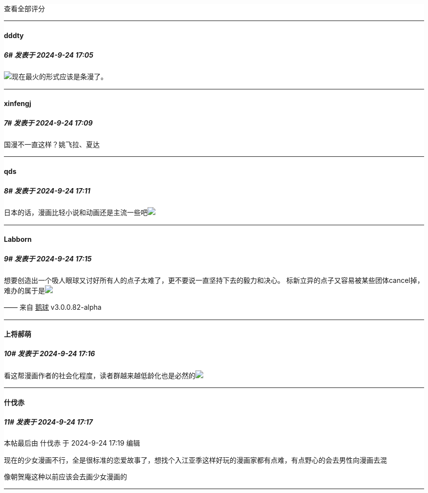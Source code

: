 查看全部评分

*****

####  dddty  
##### 6#       发表于 2024-9-24 17:05

<img src="https://static.saraba1st.com/image/smiley/face2017/067.png" referrerpolicy="no-referrer">现在最火的形式应该是条漫了。

*****

####  xinfengj  
##### 7#       发表于 2024-9-24 17:09

国漫不一直这样？姚飞拉、夏达

*****

####  qds  
##### 8#       发表于 2024-9-24 17:11

日本的话，漫画比轻小说和动画还是主流一些吧<img src="https://static.saraba1st.com/image/smiley/face2017/009.gif" referrerpolicy="no-referrer">

*****

####  Labborn  
##### 9#       发表于 2024-9-24 17:15

想要创造出一个吸人眼球又讨好所有人的点子太难了，更不要说一直坚持下去的毅力和决心。
标新立异的点子又容易被某些团体cancel掉，难办的属于是<img src="https://static.saraba1st.com/image/smiley/face2017/064.png" referrerpolicy="no-referrer">

—— 来自 [鹅球](https://www.pgyer.com/xfPejhuq) v3.0.0.82-alpha

*****

####  上将郝萌  
##### 10#       发表于 2024-9-24 17:16

看这帮漫画作者的社会化程度，读者群越来越低龄化也是必然的<img src="https://static.saraba1st.com/image/smiley/face2017/037.png" referrerpolicy="no-referrer">

*****

####  什伐赤  
##### 11#       发表于 2024-9-24 17:17

 本帖最后由 什伐赤 于 2024-9-24 17:19 编辑 

现在的少女漫画不行，全是很标准的恋爱故事了，想找个入江亚季这样好玩的漫画家都有点难，有点野心的会去男性向漫画去混

像朝贺庵这种以前应该会去画少女漫画的

*****
